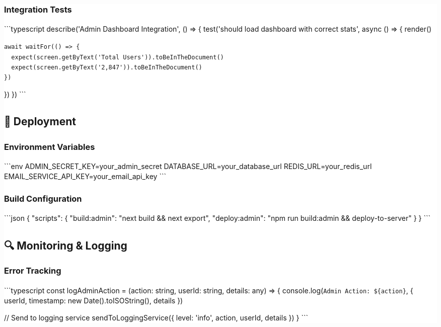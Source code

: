 ### Integration Tests
\`\`\`typescript
describe('Admin Dashboard Integration', () => {
  test('should load dashboard with correct stats', async () => {
    render(<AdminDashboard />)
    
    await waitFor(() => {
      expect(screen.getByText('Total Users')).toBeInTheDocument()
      expect(screen.getByText('2,847')).toBeInTheDocument()
    })
  })
})
\`\`\`

## 🚀 Deployment

### Environment Variables
\`\`\`env
ADMIN_SECRET_KEY=your_admin_secret
DATABASE_URL=your_database_url
REDIS_URL=your_redis_url
EMAIL_SERVICE_API_KEY=your_email_api_key
\`\`\`

### Build Configuration
\`\`\`json
{
  "scripts": {
    "build:admin": "next build && next export",
    "deploy:admin": "npm run build:admin && deploy-to-server"
  }
}
\`\`\`

## 🔍 Monitoring & Logging

### Error Tracking
\`\`\`typescript
const logAdminAction = (action: string, userId: string, details: any) => {
  console.log(`Admin Action: ${action}`, {
    userId,
    timestamp: new Date().toISOString(),
    details
  })
  
  // Send to logging service
  sendToLoggingService({
    level: 'info',
    action,
    userId,
    details
  })
}
\`\`\`
